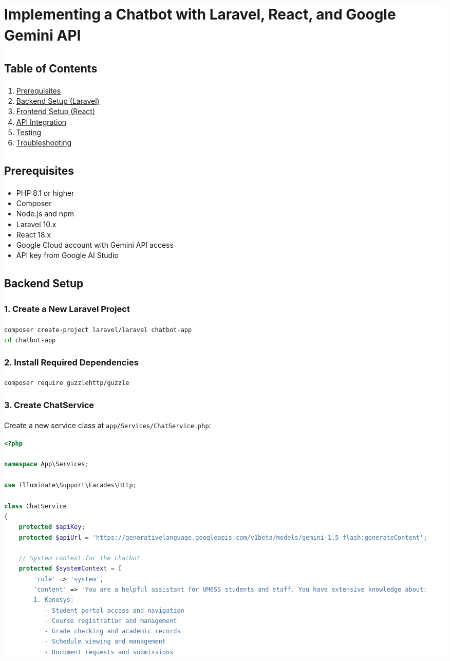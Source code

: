 # Implementing a Chatbot with Laravel, React, and Google Gemini API

## Table of Contents
1. [Prerequisites](#prerequisites)
2. [Backend Setup (Laravel)](#backend-setup)
3. [Frontend Setup (React)](#frontend-setup)
4. [API Integration](#api-integration)
5. [Testing](#testing)
6. [Troubleshooting](#troubleshooting)

## Prerequisites

- PHP 8.1 or higher
- Composer
- Node.js and npm
- Laravel 10.x
- React 18.x
- Google Cloud account with Gemini API access
- API key from Google AI Studio

## Backend Setup

### 1. Create a New Laravel Project
```bash
composer create-project laravel/laravel chatbot-app
cd chatbot-app
```

### 2. Install Required Dependencies
```bash
composer require guzzlehttp/guzzle
```

### 3. Create ChatService
Create a new service class at `app/Services/ChatService.php`:

```php
<?php

namespace App\Services;

use Illuminate\Support\Facades\Http;

class ChatService
{
    protected $apiKey;
    protected $apiUrl = 'https://generativelanguage.googleapis.com/v1beta/models/gemini-1.5-flash:generateContent';
    
    // System context for the chatbot
    protected $systemContext = [
        'role' => 'system',
        'content' => 'You are a helpful assistant for UM6SS students and staff. You have extensive knowledge about:
        1. Konosys:
           - Student portal access and navigation
           - Course registration and management
           - Grade checking and academic records
           - Schedule viewing and management
           - Document requests and submissions
```